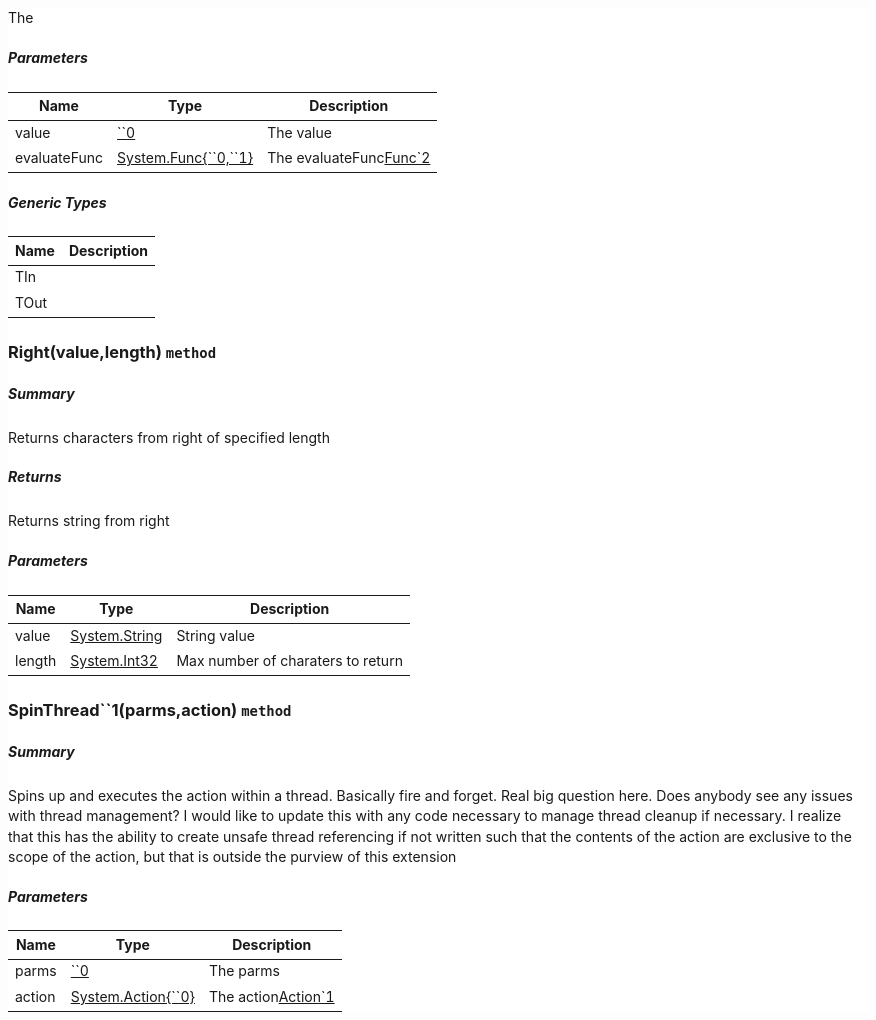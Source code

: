 The [](#!-TOut 'TOut')

##### Parameters

| Name | Type | Description |
| ---- | ---- | ----------- |
| value | [\`\`0](#T-``0 '``0') | The value[](#!-TIn 'TIn') |
| evaluateFunc | [System.Func{\`\`0,\`\`1}](http://msdn.microsoft.com/query/dev14.query?appId=Dev14IDEF1&l=EN-US&k=k:System.Func 'System.Func{``0,``1}') | The evaluateFunc[Func\`2](http://msdn.microsoft.com/query/dev14.query?appId=Dev14IDEF1&l=EN-US&k=k:System.Func`2 'System.Func`2') |

##### Generic Types

| Name | Description |
| ---- | ----------- |
| TIn |  |
| TOut |  |

<a name='M-System-CommonExtensions-Right-System-String,System-Int32-'></a>
### Right(value,length) `method`

##### Summary

Returns characters from right of specified length

##### Returns

Returns string from right

##### Parameters

| Name | Type | Description |
| ---- | ---- | ----------- |
| value | [System.String](http://msdn.microsoft.com/query/dev14.query?appId=Dev14IDEF1&l=EN-US&k=k:System.String 'System.String') | String value |
| length | [System.Int32](http://msdn.microsoft.com/query/dev14.query?appId=Dev14IDEF1&l=EN-US&k=k:System.Int32 'System.Int32') | Max number of charaters to return |

<a name='M-System-CommonExtensions-SpinThread``1-``0,System-Action{``0}-'></a>
### SpinThread\`\`1(parms,action) `method`

##### Summary

Spins up and executes the action within a thread. Basically fire and forget. 
Real big question here. Does anybody see any issues with thread management? 
I would like to update this with any code necessary to manage thread cleanup if necessary. 
I realize that this has the ability to create unsafe thread referencing if not written such 
that the contents of the action are exclusive to the scope of the action, but that is outside the purview of this extension

##### Parameters

| Name | Type | Description |
| ---- | ---- | ----------- |
| parms | [\`\`0](#T-``0 '``0') | The parms[](#!-T 'T') |
| action | [System.Action{\`\`0}](http://msdn.microsoft.com/query/dev14.query?appId=Dev14IDEF1&l=EN-US&k=k:System.Action 'System.Action{``0}') | The action[Action\`1](http://msdn.microsoft.com/query/dev14.query?appId=Dev14IDEF1&l=EN-US&k=k:System.Action`1 'System.Action`1') |
